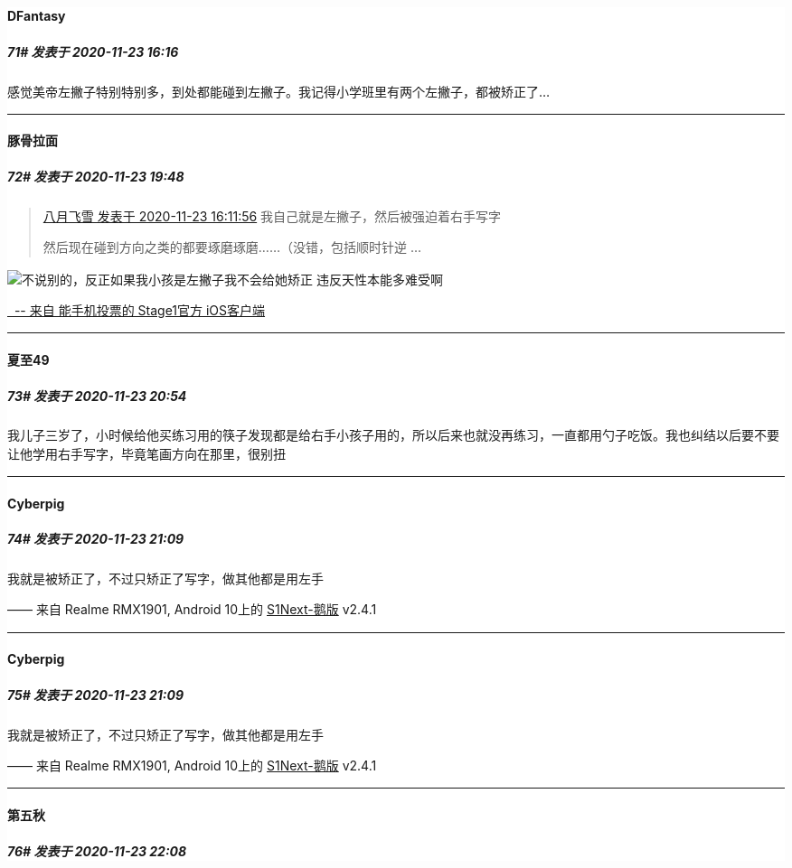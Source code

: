 ####  DFantasy  
##### 71#       发表于 2020-11-23 16:16


感觉美帝左撇子特别特别多，到处都能碰到左撇子。我记得小学班里有两个左撇子，都被矫正了…


-----

####  豚骨拉面  
##### 72#       发表于 2020-11-23 19:48


<blockquote><a href="httphttps://bbs.saraba1st.com/2b/forum.php?mod=redirect&amp;goto=findpost&amp;pid=49493536&amp;ptid=1973805" target="_blank">八月飞雪 发表于 2020-11-23 16:11:56</a>
我自己就是左撇子，然后被强迫着右手写字


然后现在碰到方向之类的都要琢磨琢磨……（没错，包括顺时针逆 ...</blockquote><img src="https://static.saraba1st.com/image/smiley/face2017/002.png" referrerpolicy="no-referrer">不说别的，反正如果我小孩是左撇子我不会给她矫正
违反天性本能多难受啊

[  -- 来自 能手机投票的 Stage1官方 iOS客户端](https://itunes.apple.com/fi/app/saraba1st/id1221237470?mt=8)


-----

####  夏至49  
##### 73#       发表于 2020-11-23 20:54


我儿子三岁了，小时候给他买练习用的筷子发现都是给右手小孩子用的，所以后来也就没再练习，一直都用勺子吃饭。我也纠结以后要不要让他学用右手写字，毕竟笔画方向在那里，很别扭


-----

####  Cyberpig  
##### 74#       发表于 2020-11-23 21:09


我就是被矫正了，不过只矫正了写字，做其他都是用左手

—— 来自 Realme RMX1901, Android 10上的 [S1Next-鹅版](https://github.com/ykrank/S1-Next/releases) v2.4.1


-----

####  Cyberpig  
##### 75#       发表于 2020-11-23 21:09


我就是被矫正了，不过只矫正了写字，做其他都是用左手

—— 来自 Realme RMX1901, Android 10上的 [S1Next-鹅版](https://github.com/ykrank/S1-Next/releases) v2.4.1


-----

####  第五秋  
##### 76#       发表于 2020-11-23 22:08
